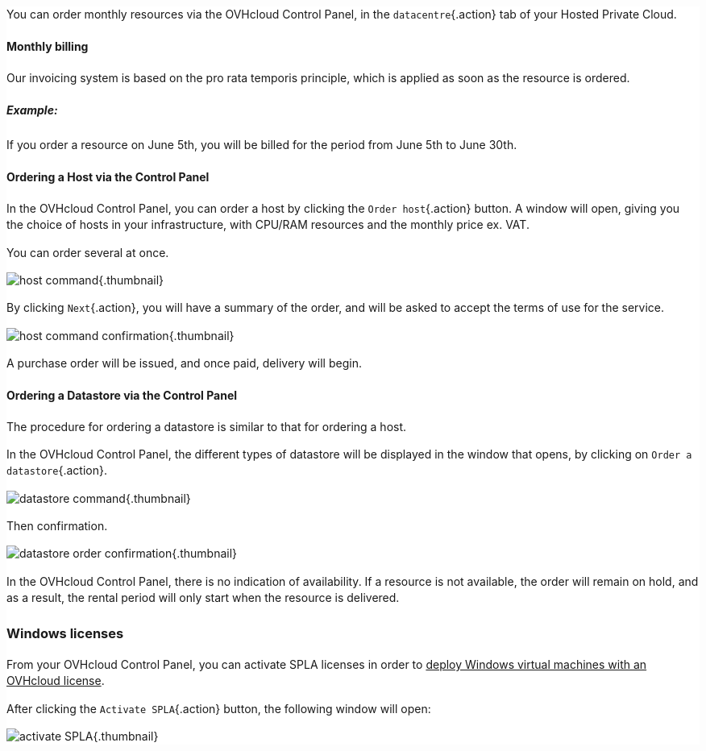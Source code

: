 You can order monthly resources via the OVHcloud Control Panel, in the `datacentre`{.action} tab of your Hosted Private Cloud.

#### Monthly billing

Our invoicing system is based on the pro rata temporis principle, which is applied as soon as the resource is ordered.

##### Example:

If you order a resource on June 5th, you will be billed for the period from June 5th to June 30th.

#### Ordering a Host via the Control Panel

In the OVHcloud Control Panel, you can order a host by clicking the `Order host`{.action} button. A window will open, giving you the choice of hosts in your infrastructure, with CPU/RAM resources and the monthly price ex. VAT.

You can order several at once.

![host command](images/images-order_host_manager.png){.thumbnail}

By clicking `Next`{.action}, you will have a summary of the order, and will be asked to accept the terms of use for the service.

![host command confirmation](images/images-order_host_manager_confirm.png){.thumbnail}

A purchase order will be issued, and once paid, delivery will begin.

#### Ordering a Datastore via the Control Panel

The procedure for ordering a datastore is similar to that for ordering a host.

In the OVHcloud Control Panel, the different types of datastore will be displayed in the window that opens, by clicking on `Order a datastore`{.action}.

![datastore command](images/images-order_datastore_manager.png){.thumbnail}

Then confirmation.

![datastore order confirmation](images/images-order_datastore_manager_confirm.png){.thumbnail}

In the OVHcloud Control Panel, there is no indication of availability. If a resource is not available, the order will remain on hold, and as a result, the rental period will only start when the resource is delivered.

### Windows licenses

From your OVHcloud Control Panel, you can activate SPLA licenses in order to [deploy Windows virtual machines with an OVHcloud license](/pages/hosted_private_cloud/hosted_private_cloud_powered_by_vmware/ovf_template).

After clicking the `Activate SPLA`{.action} button, the following window will open:

![activate SPLA](images/images-activate_spla.png){.thumbnail}
